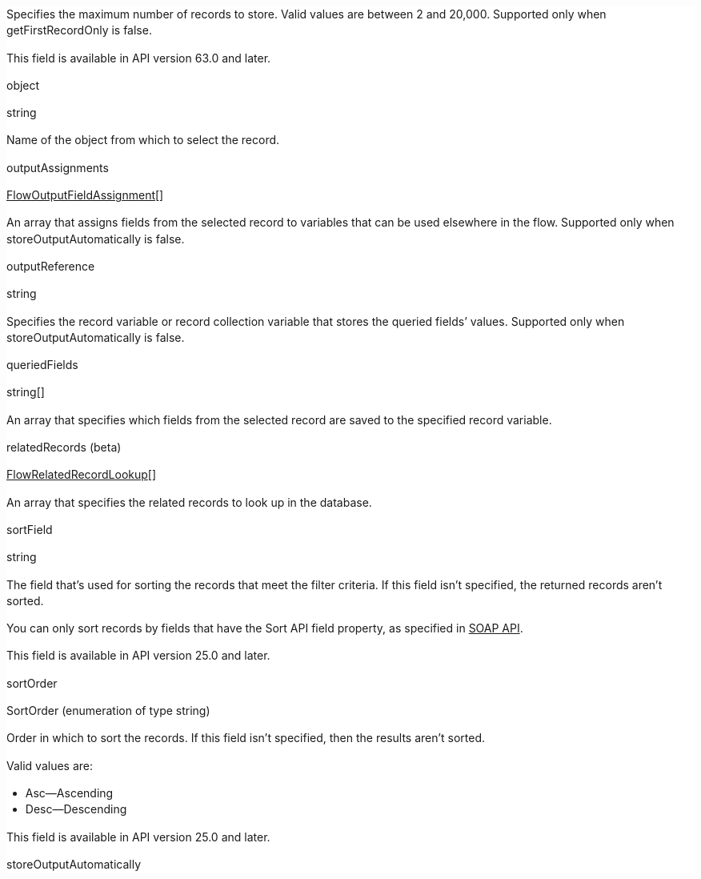 Specifies the maximum number of records to store. Valid values are between 2 and 20,000. Supported only when getFirstRecordOnly is false.

This field is available in API version 63.0 and later.

object

string

Name of the object from which to select the record.

outputAssignments

[FlowOutputFieldAssignment](#FlowOutputFieldAssignment)\[\]

An array that assigns fields from the selected record to variables that can be used elsewhere in the flow. Supported only when storeOutputAutomatically is false.

outputReference

string

Specifies the record variable or record collection variable that stores the queried fields’ values. Supported only when storeOutputAutomatically is false.

queriedFields

string\[\]

An array that specifies which fields from the selected record are saved to the specified record variable.

relatedRecords (beta)

[FlowRelatedRecordLookup](#FlowRelatedRecordLookup)\[\]

An array that specifies the related records to look up in the database.

sortField

string

The field that’s used for sorting the records that meet the filter criteria. If this field isn’t specified, the returned records aren’t sorted.

You can only sort records by fields that have the Sort API field property, as specified in [SOAP API](https://developer.salesforce.com/docs/atlas.en-us.256.0.api.meta/api/ "HTML (New Window)").

This field is available in API version 25.0 and later.

sortOrder

SortOrder (enumeration of type string)

Order in which to sort the records. If this field isn’t specified, then the results aren’t sorted.

Valid values are:

*   Asc—Ascending
*   Desc—Descending

This field is available in API version 25.0 and later.

storeOutputAutomatically
